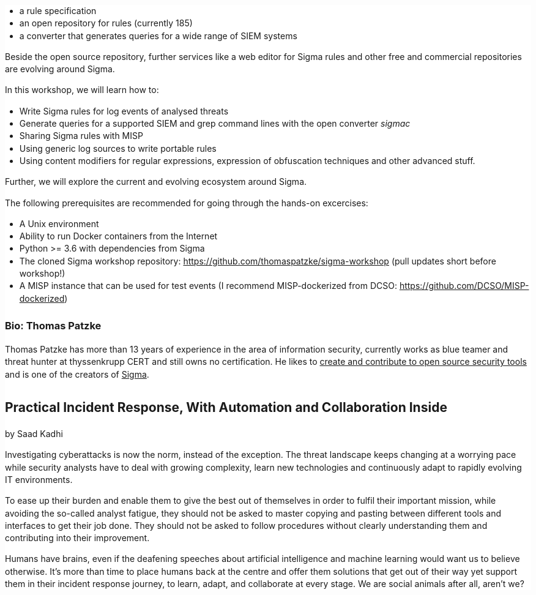 * a rule specification
* an open repository for rules (currently 185)
* a converter that generates queries for a wide range of SIEM systems

Beside the open source repository, further services like a web editor for Sigma rules and other free
and commercial repositories are evolving around Sigma.

In this workshop, we will learn how to:

* Write Sigma rules for log events of analysed threats
* Generate queries for a supported SIEM and grep command lines with the open converter *sigmac*
* Sharing Sigma rules with MISP
* Using generic log sources to write portable rules
* Using content modifiers for regular expressions, expression of obfuscation techniques and other advanced stuff.

Further, we will explore the current and evolving ecosystem around Sigma.

The following prerequisites are recommended for going through the hands-on excercises:

* A Unix environment
* Ability to run Docker containers from the Internet
* Python >= 3.6 with dependencies from Sigma
* The cloned Sigma workshop repository: https://github.com/thomaspatzke/sigma-workshop (pull updates short before workshop!)
* A MISP instance that can be used for test events (I recommend MISP-dockerized from DCSO: https://github.com/DCSO/MISP-dockerized)


### Bio: <a name="Thomas+Patzke"></a>Thomas Patzke

Thomas Patzke has more than 13 years of experience in the area of information security, currently works as blue teamer and threat hunter at thyssenkrupp CERT and still owns no certification. He likes to [create and contribute to open source security tools](https://github.com/thomaspatzke) and is one of the creators of [Sigma](https://github.com/Neo23x0/sigma).


## <a name="Practical+Incident+Response%2C+With+Automation+and+Collaboration+Inside"></a>Practical Incident Response, With Automation and Collaboration Inside
by Saad Kadhi

Investigating cyberattacks is now the norm, instead of the exception. The threat landscape keeps changing at a worrying pace while security analysts have to deal with growing complexity, learn new technologies and continuously adapt to rapidly evolving IT environments.

To ease up their burden and enable them to give the best out of themselves in order to fulfil their important mission, while avoiding the so-called analyst fatigue, they should not be asked to master copying and pasting between different tools and interfaces to get their job done. They should not be asked to follow procedures without clearly understanding them and contributing into their improvement.

Humans have brains, even if the deafening speeches about artificial intelligence and machine learning would want us to believe otherwise. It’s more than time to place humans back at the centre and offer them solutions that get out of their way yet support them in their incident response journey, to learn, adapt, and collaborate at every stage. We are social animals after all, aren’t we?
